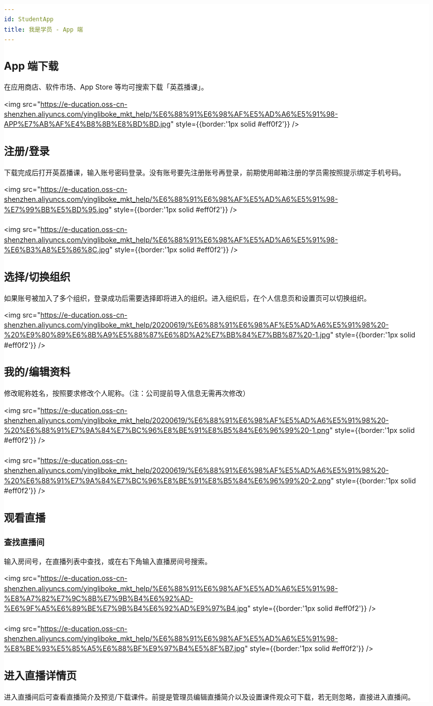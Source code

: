 ```yaml
---
id: StudentApp
title: 我是学员 - App 端
---
```


## **App 端下载**

在应用商店、软件市场、App Store 等均可搜索下载「英荔播课」。

<img src="https://e-ducation.oss-cn-shenzhen.aliyuncs.com/yingliboke_mkt_help/%E6%88%91%E6%98%AF%E5%AD%A6%E5%91%98-APP%E7%AB%AF%E4%B8%8B%E8%BD%BD.jpg" style={{border:'1px solid #eff0f2'}} />

## **注册/登录**

下载完成后打开英荔播课，输入账号密码登录。没有账号要先注册账号再登录，前期使用邮箱注册的学员需按照提示绑定手机号码。

<img src="https://e-ducation.oss-cn-shenzhen.aliyuncs.com/yingliboke_mkt_help/%E6%88%91%E6%98%AF%E5%AD%A6%E5%91%98-%E7%99%BB%E5%BD%95.jpg" style={{border:'1px solid #eff0f2'}} /> 
<br/> <br/> 
<img src="https://e-ducation.oss-cn-shenzhen.aliyuncs.com/yingliboke_mkt_help/%E6%88%91%E6%98%AF%E5%AD%A6%E5%91%98-%E6%B3%A8%E5%86%8C.jpg" style={{border:'1px solid #eff0f2'}} />

## **选择/切换组织**

如果账号被加入了多个组织，登录成功后需要选择即将进入的组织。进入组织后，在个人信息页和设置页可以切换组织。

<img src="https://e-ducation.oss-cn-shenzhen.aliyuncs.com/yingliboke_mkt_help/20200619/%E6%88%91%E6%98%AF%E5%AD%A6%E5%91%98%20-%20%E9%80%89%E6%8B%A9%E5%88%87%E6%8D%A2%E7%BB%84%E7%BB%87%20-1.jpg" style={{border:'1px solid #eff0f2'}} />


## **我的/编辑资料**

修改昵称姓名，按照要求修改个人昵称。（注：公司提前导入信息无需再次修改）

<img src="https://e-ducation.oss-cn-shenzhen.aliyuncs.com/yingliboke_mkt_help/20200619/%E6%88%91%E6%98%AF%E5%AD%A6%E5%91%98%20-%20%E6%88%91%E7%9A%84%E7%BC%96%E8%BE%91%E8%B5%84%E6%96%99%20-1.png" style={{border:'1px solid #eff0f2'}} />
 <br/> <br/> 
 <img src="https://e-ducation.oss-cn-shenzhen.aliyuncs.com/yingliboke_mkt_help/20200619/%E6%88%91%E6%98%AF%E5%AD%A6%E5%91%98%20-%20%E6%88%91%E7%9A%84%E7%BC%96%E8%BE%91%E8%B5%84%E6%96%99%20-2.png" style={{border:'1px solid #eff0f2'}} />

## **观看直播**

### **查找直播间**

输入房间号，在直播列表中查找，或在右下角输入直播房间号搜索。

<img src="https://e-ducation.oss-cn-shenzhen.aliyuncs.com/yingliboke_mkt_help/%E6%88%91%E6%98%AF%E5%AD%A6%E5%91%98-%E8%A7%82%E7%9C%8B%E7%9B%B4%E6%92%AD-%E6%9F%A5%E6%89%BE%E7%9B%B4%E6%92%AD%E9%97%B4.jpg" style={{border:'1px solid #eff0f2'}} /> <br/> <br/> <img src="https://e-ducation.oss-cn-shenzhen.aliyuncs.com/yingliboke_mkt_help/%E6%88%91%E6%98%AF%E5%AD%A6%E5%91%98-%E8%BE%93%E5%85%A5%E6%88%BF%E9%97%B4%E5%8F%B7.jpg" style={{border:'1px solid #eff0f2'}} />

## **进入直播详情页**

进入直播间后可查看直播简介及预览/下载课件。前提是管理员编辑直播简介以及设置课件观众可下载，若无则忽略，直接进入直播间。

